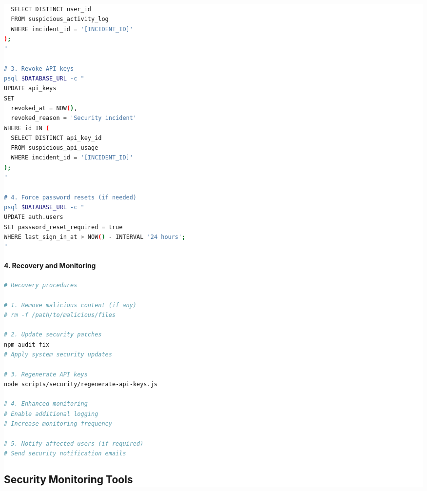 ```bash
  SELECT DISTINCT user_id 
  FROM suspicious_activity_log 
  WHERE incident_id = '[INCIDENT_ID]'
);
"

# 3. Revoke API keys
psql $DATABASE_URL -c "
UPDATE api_keys 
SET 
  revoked_at = NOW(),
  revoked_reason = 'Security incident'
WHERE id IN (
  SELECT DISTINCT api_key_id
  FROM suspicious_api_usage
  WHERE incident_id = '[INCIDENT_ID]'
);
"

# 4. Force password resets (if needed)
psql $DATABASE_URL -c "
UPDATE auth.users 
SET password_reset_required = true
WHERE last_sign_in_at > NOW() - INTERVAL '24 hours';
"
```

#### 4. Recovery and Monitoring
```bash
# Recovery procedures

# 1. Remove malicious content (if any)
# rm -f /path/to/malicious/files

# 2. Update security patches
npm audit fix
# Apply system security updates

# 3. Regenerate API keys
node scripts/security/regenerate-api-keys.js

# 4. Enhanced monitoring
# Enable additional logging
# Increase monitoring frequency

# 5. Notify affected users (if required)
# Send security notification emails
```

## Security Monitoring Tools

